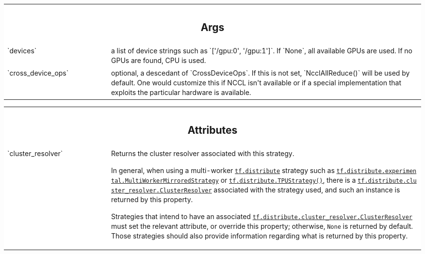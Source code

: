 
 <table class="responsive fixed orange">
<colgroup><col width="214px"><col></colgroup>
<tr><th colspan="2"><h2 class="add-link">Args</h2></th></tr>

<tr>
<td>
`devices`
</td>
<td>
a list of device strings such as `['/gpu:0', '/gpu:1']`.  If
`None`, all available GPUs are used. If no GPUs are found, CPU is used.
</td>
</tr><tr>
<td>
`cross_device_ops`
</td>
<td>
optional, a descedant of `CrossDeviceOps`. If this is not
set, `NcclAllReduce()` will be used by default.  One would customize this
if NCCL isn't available or if a special implementation that exploits
the particular hardware is available.
</td>
</tr>
</table>






 <table class="responsive fixed orange">
<colgroup><col width="214px"><col></colgroup>
<tr><th colspan="2"><h2 class="add-link">Attributes</h2></th></tr>

<tr>
<td>
`cluster_resolver`
</td>
<td>
Returns the cluster resolver associated with this strategy.

In general, when using a multi-worker <a href="../../tf/distribute.md"><code>tf.distribute</code></a> strategy such as
<a href="../../tf/distribute/experimental/MultiWorkerMirroredStrategy.md"><code>tf.distribute.experimental.MultiWorkerMirroredStrategy</code></a> or
<a href="../../tf/distribute/TPUStrategy.md"><code>tf.distribute.TPUStrategy()</code></a>, there is a
<a href="../../tf/distribute/cluster_resolver/ClusterResolver.md"><code>tf.distribute.cluster_resolver.ClusterResolver</code></a> associated with the
strategy used, and such an instance is returned by this property.

Strategies that intend to have an associated
<a href="../../tf/distribute/cluster_resolver/ClusterResolver.md"><code>tf.distribute.cluster_resolver.ClusterResolver</code></a> must set the
relevant attribute, or override this property; otherwise, `None` is returned
by default. Those strategies should also provide information regarding what
is returned by this property.
